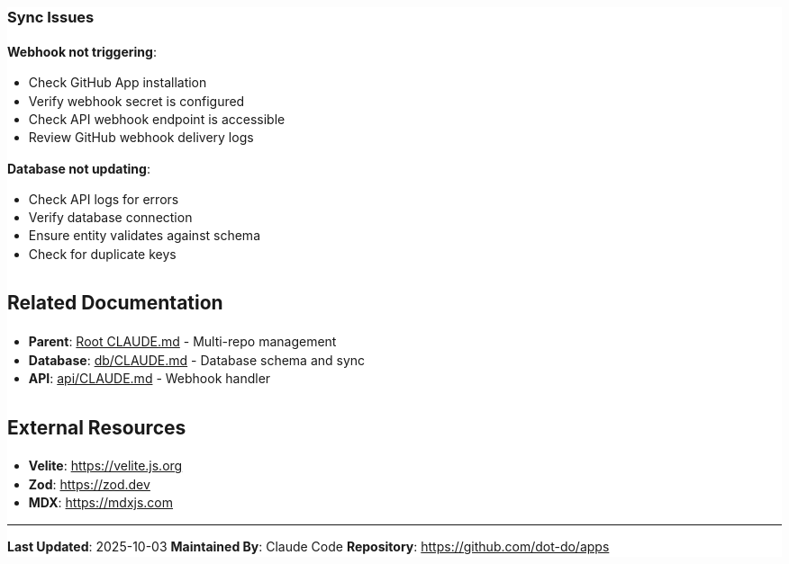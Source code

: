 ### Sync Issues

**Webhook not triggering**:
- Check GitHub App installation
- Verify webhook secret is configured
- Check API webhook endpoint is accessible
- Review GitHub webhook delivery logs

**Database not updating**:
- Check API logs for errors
- Verify database connection
- Ensure entity validates against schema
- Check for duplicate keys

## Related Documentation

- **Parent**: [Root CLAUDE.md](../CLAUDE.md) - Multi-repo management
- **Database**: [db/CLAUDE.md](../db/CLAUDE.md) - Database schema and sync
- **API**: [api/CLAUDE.md](../api/CLAUDE.md) - Webhook handler

## External Resources

- **Velite**: https://velite.js.org
- **Zod**: https://zod.dev
- **MDX**: https://mdxjs.com

---

**Last Updated**: 2025-10-03
**Maintained By**: Claude Code
**Repository**: https://github.com/dot-do/apps
